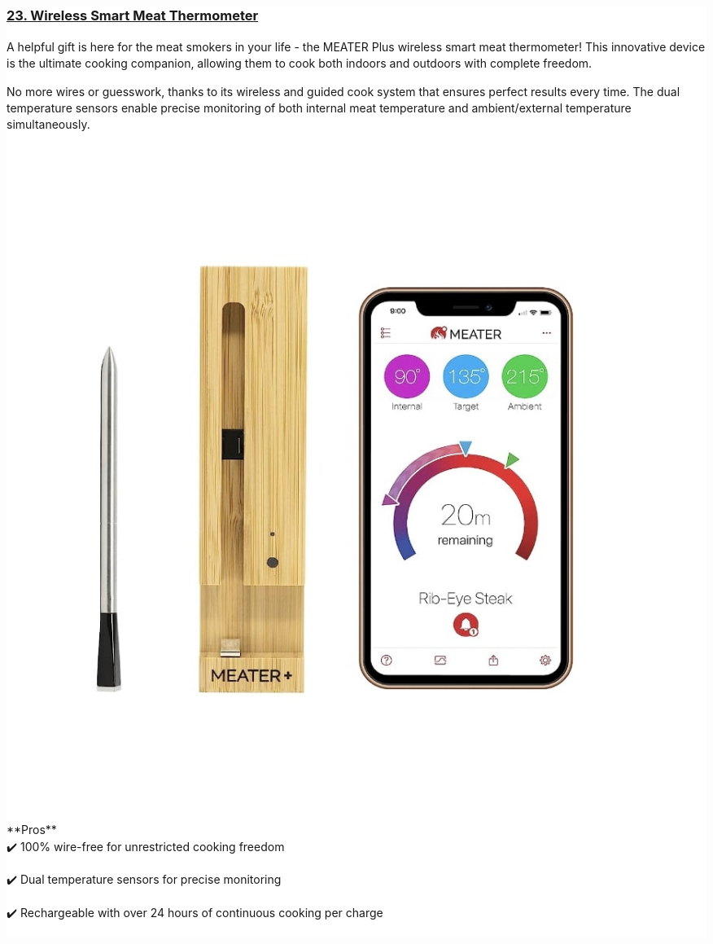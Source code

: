 ### [23\. Wireless Smart Meat Thermometer](https://www.amazon.com/MEATER-Thermometer-Rotisserie-Bluetooth-Connectivity/dp/B07H8WTFHW/)

A helpful gift is here for the meat smokers in your life - the MEATER Plus wireless smart meat thermometer! This innovative device is the ultimate cooking companion, allowing them to cook both indoors and outdoors with complete freedom.

No more wires or guesswork, thanks to its wireless and guided cook system that ensures perfect results every time. The dual temperature sensors enable precise monitoring of both internal meat temperature and ambient/external temperature simultaneously.

<div class="f-grid">
    <div class="f-grid-col">
      <a href="https://www.amazon.com/MEATER-Thermometer-Rotisserie-Bluetooth-Connectivity/dp/B07H8WTFHW/" target="_blank" rel="nofollow,noindex" ><img class="img-thumb lazyimg" src="/img/post/20230601/Wireless-Smart-Meat-Thermometer-1.jpg" alt="35 Gifts for New Boyfriend That'll Make Him Surprise In 2023"></a>
    </div>
    <div class="f-grid-col">
      **Pros**<br>
		✔️ 100% wire-free for unrestricted cooking freedom<br><br>
		✔️ Dual temperature sensors for precise monitoring<br><br>
		✔️ Rechargeable with over 24 hours of continuous cooking per charge<br><br>